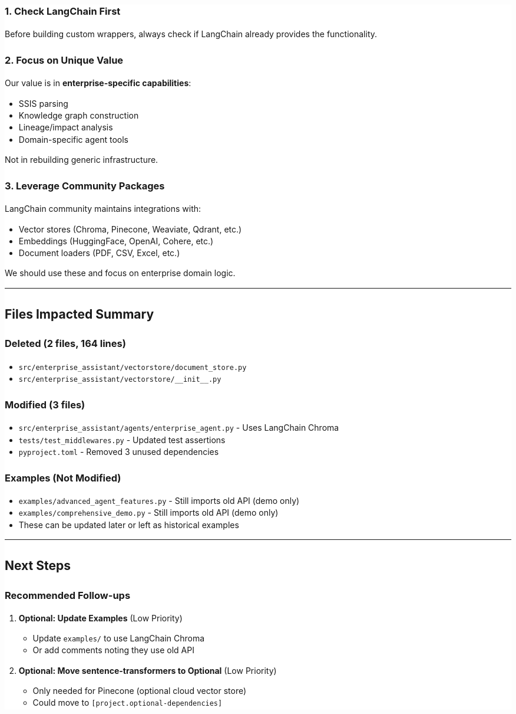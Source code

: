 ### 1. Check LangChain First
Before building custom wrappers, always check if LangChain already provides the functionality.

### 2. Focus on Unique Value
Our value is in **enterprise-specific capabilities**:
- SSIS parsing
- Knowledge graph construction
- Lineage/impact analysis
- Domain-specific agent tools

Not in rebuilding generic infrastructure.

### 3. Leverage Community Packages
LangChain community maintains integrations with:
- Vector stores (Chroma, Pinecone, Weaviate, Qdrant, etc.)
- Embeddings (HuggingFace, OpenAI, Cohere, etc.)
- Document loaders (PDF, CSV, Excel, etc.)

We should use these and focus on enterprise domain logic.

---

## Files Impacted Summary

### Deleted (2 files, 164 lines)
- `src/enterprise_assistant/vectorstore/document_store.py`
- `src/enterprise_assistant/vectorstore/__init__.py`

### Modified (3 files)
- `src/enterprise_assistant/agents/enterprise_agent.py` - Uses LangChain Chroma
- `tests/test_middlewares.py` - Updated test assertions
- `pyproject.toml` - Removed 3 unused dependencies

### Examples (Not Modified)
- `examples/advanced_agent_features.py` - Still imports old API (demo only)
- `examples/comprehensive_demo.py` - Still imports old API (demo only)
- These can be updated later or left as historical examples

---

## Next Steps

### Recommended Follow-ups

1. **Optional: Update Examples** (Low Priority)
   - Update `examples/` to use LangChain Chroma
   - Or add comments noting they use old API

2. **Optional: Move sentence-transformers to Optional** (Low Priority)
   - Only needed for Pinecone (optional cloud vector store)
   - Could move to `[project.optional-dependencies]`
